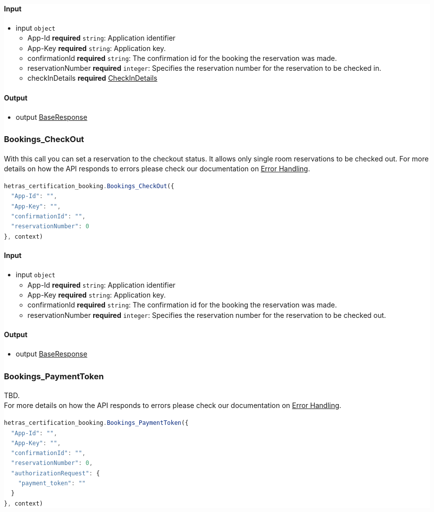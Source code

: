 #### Input
* input `object`
  * App-Id **required** `string`: Application identifier
  * App-Key **required** `string`: Application key.
  * confirmationId **required** `string`: The confirmation id for the booking the reservation was made.
  * reservationNumber **required** `integer`: Specifies the reservation number for the reservation to be checked in.
  * checkInDetails **required** [CheckInDetails](#checkindetails)

#### Output
* output [BaseResponse](#baseresponse)

### Bookings_CheckOut
With this call you can set a reservation to the checkout status. It allows only single room reservations to be checked out.
            For more details on how the API responds to errors please check our documentation on 
            <a href="https://developer.hetras.com/docs/errors/" onfocus="this.blur()">Error Handling</a>.


```js
hetras_certification_booking.Bookings_CheckOut({
  "App-Id": "",
  "App-Key": "",
  "confirmationId": "",
  "reservationNumber": 0
}, context)
```

#### Input
* input `object`
  * App-Id **required** `string`: Application identifier
  * App-Key **required** `string`: Application key.
  * confirmationId **required** `string`: The confirmation id for the booking the reservation was made.
  * reservationNumber **required** `integer`: Specifies the reservation number for the reservation to be checked out.

#### Output
* output [BaseResponse](#baseresponse)

### Bookings_PaymentToken
TBD.<br />
            For more details on how the API responds to errors please check our documentation on 
            <a href="https://developer.hetras.com/docs/errors/" onfocus="this.blur()">Error Handling</a>.


```js
hetras_certification_booking.Bookings_PaymentToken({
  "App-Id": "",
  "App-Key": "",
  "confirmationId": "",
  "reservationNumber": 0,
  "authorizationRequest": {
    "payment_token": ""
  }
}, context)
```

